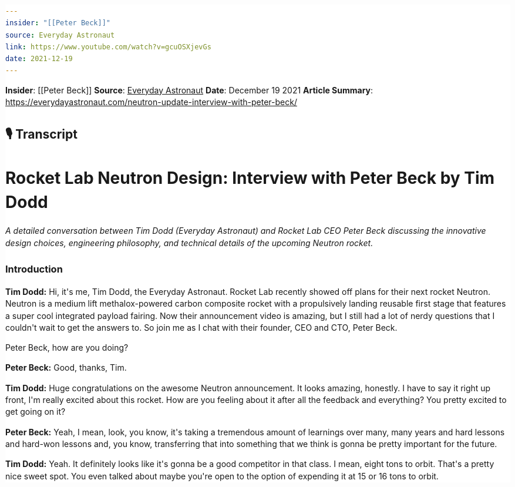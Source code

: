 ```yaml
---
insider: "[[Peter Beck]]"
source: Everyday Astronaut
link: https://www.youtube.com/watch?v=gcuOSXjevGs
date: 2021-12-19
---
```


**Insider**: [[Peter Beck]]
**Source**: [Everyday Astronaut](https://www.youtube.com/watch?v=gcuOSXjevGs)
**Date**: December 19 2021
**Article Summary**: https://everydayastronaut.com/neutron-update-interview-with-peter-beck/

<div class="responsive-video">
<iframe src="https://www.youtube.com/embed/gcuOSXjevGs" title="Talking about Rocket Lab’s Neutron with Peter Beck" frameborder="0" allow="accelerometer; autoplay; clipboard-write; encrypted-media; gyroscope; picture-in-picture; web-share" referrerpolicy="strict-origin-when-cross-origin" allowfullscreen></iframe>
</div>

## 🎙️ Transcript

# Rocket Lab Neutron Design: Interview with Peter Beck by Tim Dodd

*A detailed conversation between Tim Dodd (Everyday Astronaut) and Rocket Lab CEO Peter Beck discussing the innovative design choices, engineering philosophy, and technical details of the upcoming Neutron rocket.*

### Introduction

**Tim Dodd:** Hi, it's me, Tim Dodd, the Everyday Astronaut. Rocket Lab recently showed off plans for their next rocket Neutron. Neutron is a medium lift methalox-powered carbon composite rocket with a propulsively landing reusable first stage that features a super cool integrated payload fairing. Now their announcement video is amazing, but I still had a lot of nerdy questions that I couldn't wait to get the answers to. So join me as I chat with their founder, CEO and CTO, Peter Beck.

Peter Beck, how are you doing?

**Peter Beck:** Good, thanks, Tim.

**Tim Dodd:** Huge congratulations on the awesome Neutron announcement. It looks amazing, honestly. I have to say it right up front, I'm really excited about this rocket. How are you feeling about it after all the feedback and everything? You pretty excited to get going on it?

**Peter Beck:** Yeah, I mean, look, you know, it's taking a tremendous amount of learnings over many, many years and hard lessons and hard-won lessons and, you know, transferring that into something that we think is gonna be pretty important for the future.

**Tim Dodd:** Yeah. It definitely looks like it's gonna be a good competitor in that class. I mean, eight tons to orbit. That's a pretty nice sweet spot. You even talked about maybe you're open to the option of expending it at 15 or 16 tons to orbit.
